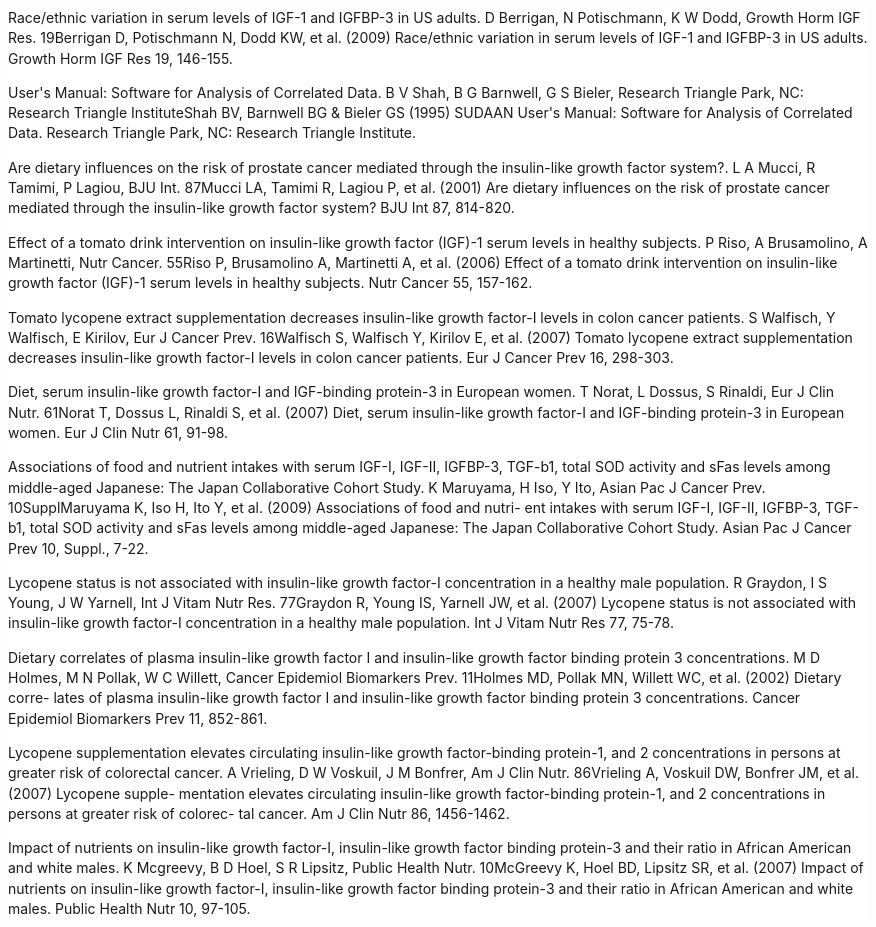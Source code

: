 Race/ethnic variation in serum levels of IGF-1 and IGFBP-3 in US adults. D Berrigan, N Potischmann, K W Dodd, Growth Horm IGF Res. 19Berrigan D, Potischmann N, Dodd KW, et al. (2009) Race/ethnic variation in serum levels of IGF-1 and IGFBP-3 in US adults. Growth Horm IGF Res 19, 146-155.

User's Manual: Software for Analysis of Correlated Data. B V Shah, B G Barnwell, G S Bieler, Research Triangle Park, NC: Research Triangle InstituteShah BV, Barnwell BG & Bieler GS (1995) SUDAAN User's Manual: Software for Analysis of Correlated Data. Research Triangle Park, NC: Research Triangle Institute.

Are dietary influences on the risk of prostate cancer mediated through the insulin-like growth factor system?. L A Mucci, R Tamimi, P Lagiou, BJU Int. 87Mucci LA, Tamimi R, Lagiou P, et al. (2001) Are dietary influences on the risk of prostate cancer mediated through the insulin-like growth factor system? BJU Int 87, 814-820.

Effect of a tomato drink intervention on insulin-like growth factor (IGF)-1 serum levels in healthy subjects. P Riso, A Brusamolino, A Martinetti, Nutr Cancer. 55Riso P, Brusamolino A, Martinetti A, et al. (2006) Effect of a tomato drink intervention on insulin-like growth factor (IGF)-1 serum levels in healthy subjects. Nutr Cancer 55, 157-162.

Tomato lycopene extract supplementation decreases insulin-like growth factor-I levels in colon cancer patients. S Walfisch, Y Walfisch, E Kirilov, Eur J Cancer Prev. 16Walfisch S, Walfisch Y, Kirilov E, et al. (2007) Tomato lycopene extract supplementation decreases insulin-like growth factor-I levels in colon cancer patients. Eur J Cancer Prev 16, 298-303.

Diet, serum insulin-like growth factor-I and IGF-binding protein-3 in European women. T Norat, L Dossus, S Rinaldi, Eur J Clin Nutr. 61Norat T, Dossus L, Rinaldi S, et al. (2007) Diet, serum insulin-like growth factor-I and IGF-binding protein-3 in European women. Eur J Clin Nutr 61, 91-98.

Associations of food and nutrient intakes with serum IGF-I, IGF-II, IGFBP-3, TGF-b1, total SOD activity and sFas levels among middle-aged Japanese: The Japan Collaborative Cohort Study. K Maruyama, H Iso, Y Ito, Asian Pac J Cancer Prev. 10SupplMaruyama K, Iso H, Ito Y, et al. (2009) Associations of food and nutri- ent intakes with serum IGF-I, IGF-II, IGFBP-3, TGF-b1, total SOD activity and sFas levels among middle-aged Japanese: The Japan Collaborative Cohort Study. Asian Pac J Cancer Prev 10, Suppl., 7-22.

Lycopene status is not associated with insulin-like growth factor-I concentration in a healthy male population. R Graydon, I S Young, J W Yarnell, Int J Vitam Nutr Res. 77Graydon R, Young IS, Yarnell JW, et al. (2007) Lycopene status is not associated with insulin-like growth factor-I concentration in a healthy male population. Int J Vitam Nutr Res 77, 75-78.

Dietary correlates of plasma insulin-like growth factor I and insulin-like growth factor binding protein 3 concentrations. M D Holmes, M N Pollak, W C Willett, Cancer Epidemiol Biomarkers Prev. 11Holmes MD, Pollak MN, Willett WC, et al. (2002) Dietary corre- lates of plasma insulin-like growth factor I and insulin-like growth factor binding protein 3 concentrations. Cancer Epidemiol Biomarkers Prev 11, 852-861.

Lycopene supplementation elevates circulating insulin-like growth factor-binding protein-1, and 2 concentrations in persons at greater risk of colorectal cancer. A Vrieling, D W Voskuil, J M Bonfrer, Am J Clin Nutr. 86Vrieling A, Voskuil DW, Bonfrer JM, et al. (2007) Lycopene supple- mentation elevates circulating insulin-like growth factor-binding protein-1, and 2 concentrations in persons at greater risk of colorec- tal cancer. Am J Clin Nutr 86, 1456-1462.

Impact of nutrients on insulin-like growth factor-I, insulin-like growth factor binding protein-3 and their ratio in African American and white males. K Mcgreevy, B D Hoel, S R Lipsitz, Public Health Nutr. 10McGreevy K, Hoel BD, Lipsitz SR, et al. (2007) Impact of nutrients on insulin-like growth factor-I, insulin-like growth factor binding protein-3 and their ratio in African American and white males. Public Health Nutr 10, 97-105.
